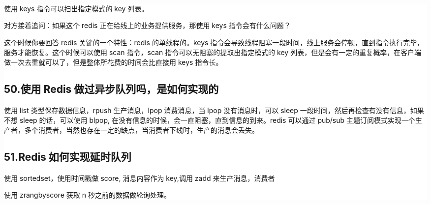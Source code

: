 使用 keys 指令可以扫出指定模式的 key 列表。

对方接着追问：如果这个 redis 正在给线上的业务提供服务，那使用 keys 指令会有什么问题？

这个时候你要回答 redis 关键的一个特性：redis 的单线程的。keys 指令会导致线程阻塞一段时间，线上服务会停顿，直到指令执行完毕，服务才能恢复。这个时候可以使用 scan 指令，scan 指令可以无阻塞的提取出指定模式的 key 列表，但是会有一定的重复概率，在客户端做一次去重就可以了，但是整体所花费的时间会比直接用 keys 指令长。

## 50.使用 **Redis** 做过异步队列吗，是如何实现的

使用 list 类型保存数据信息，rpush 生产消息，lpop 消费消息，当 lpop 没有消息时，可以 sleep 一段时间，然后再检查有没有信息，如果不想 sleep 的话，可以使用 blpop, 在没有信息的时候，会一直阻塞，直到信息的到来。redis 可以通过 pub/sub 主题订阅模式实现一个生产者，多个消费者，当然也存在一定的缺点，当消费者下线时，生产的消息会丢失。

## 51.Redis 如何实现延时队列

使用 sortedset，使用时间戳做 score, 消息内容作为 key,调用 zadd 来生产消息，消费者

使用 zrangbyscore 获取 n 秒之前的数据做轮询处理。